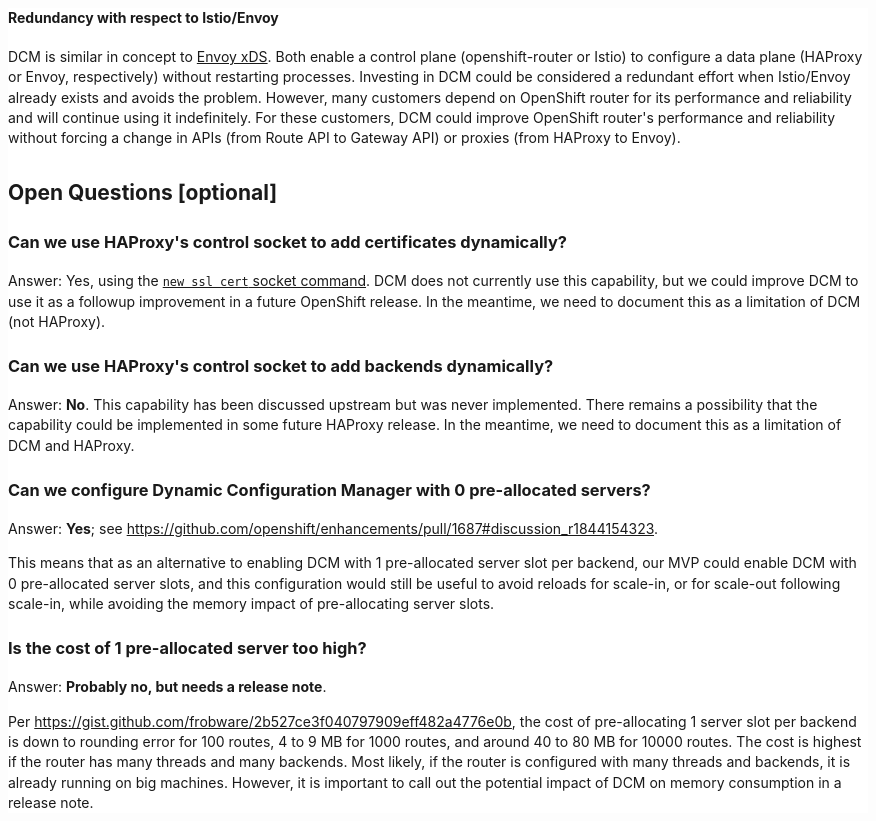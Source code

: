 #### Redundancy with respect to Istio/Envoy

DCM is similar in concept to [Envoy
xDS](https://www.envoyproxy.io/docs/envoy/latest/intro/arch_overview/operations/dynamic_configuration).
Both enable a control plane (openshift-router or Istio) to configure a data
plane (HAProxy or Envoy, respectively) without restarting processes.  Investing
in DCM could be considered a redundant effort when Istio/Envoy already exists
and avoids the problem.  However, many customers depend on OpenShift router for
its performance and reliability and will continue using it indefinitely.  For
these customers, DCM could improve OpenShift router's performance and
reliability without forcing a change in APIs (from Route API to Gateway API) or
proxies (from HAProxy to Envoy).

## Open Questions [optional]

### Can we use HAProxy's control socket to add **certificates** dynamically?

Answer: Yes, using the [`new ssl cert` socket
command](https://www.haproxy.com/documentation/haproxy-runtime-api/reference/new-ssl-cert/).
DCM does not currently use this capability, but we could improve DCM to use it
as a followup improvement in a future OpenShift release.  In the meantime, we
need to document this as a limitation of DCM (not HAProxy).

### Can we use HAProxy's control socket to add **backends** dynamically?

Answer: **No**.  This capability has been discussed upstream but was never
implemented.  There remains a possibility that the capability could be
implemented in some future HAProxy release.  In the meantime, we need to
document this as a limitation of DCM and HAProxy.

### Can we configure Dynamic Configuration Manager with 0 pre-allocated servers?

Answer: **Yes**; see
<https://github.com/openshift/enhancements/pull/1687#discussion_r1844154323>.

This means that as an alternative to enabling DCM with 1 pre-allocated server
slot per backend, our MVP could enable DCM with 0 pre-allocated server slots,
and this configuration would still be useful to avoid reloads for scale-in, or
for scale-out following scale-in, while avoiding the memory impact of
pre-allocating server slots.

### Is the cost of 1 pre-allocated server too high?

Answer: **Probably no, but needs a release note**.

Per https://gist.github.com/frobware/2b527ce3f040797909eff482a4776e0b, the cost
of pre-allocating 1 server slot per backend is down to rounding error for 100
routes, 4 to 9 MB for 1000 routes, and around 40 to 80 MB for 10000 routes.  The
cost is highest if the router has many threads and many backends.  Most likely,
if the router is configured with many threads and backends, it is already
running on big machines.  However, it is important to call out the potential
impact of DCM on memory consumption in a release note.
